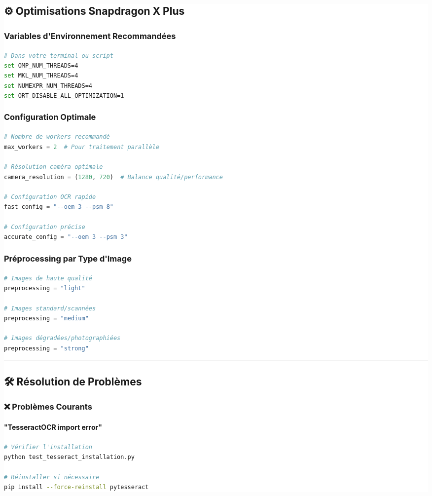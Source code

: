 
## ⚙️ Optimisations Snapdragon X Plus

### **Variables d'Environnement Recommandées**
```bash
# Dans votre terminal ou script
set OMP_NUM_THREADS=4
set MKL_NUM_THREADS=4
set NUMEXPR_NUM_THREADS=4
set ORT_DISABLE_ALL_OPTIMIZATION=1
```

### **Configuration Optimale**
```python
# Nombre de workers recommandé
max_workers = 2  # Pour traitement parallèle

# Résolution caméra optimale
camera_resolution = (1280, 720)  # Balance qualité/performance

# Configuration OCR rapide
fast_config = "--oem 3 --psm 8"

# Configuration précise
accurate_config = "--oem 3 --psm 3"
```

### **Préprocessing par Type d'Image**
```python
# Images de haute qualité
preprocessing = "light"

# Images standard/scannées
preprocessing = "medium"  

# Images dégradées/photographiées
preprocessing = "strong"
```

---

## 🛠️ Résolution de Problèmes

### **❌ Problèmes Courants**

#### **"TesseractOCR import error"**
```bash
# Vérifier l'installation
python test_tesseract_installation.py

# Réinstaller si nécessaire
pip install --force-reinstall pytesseract
```
